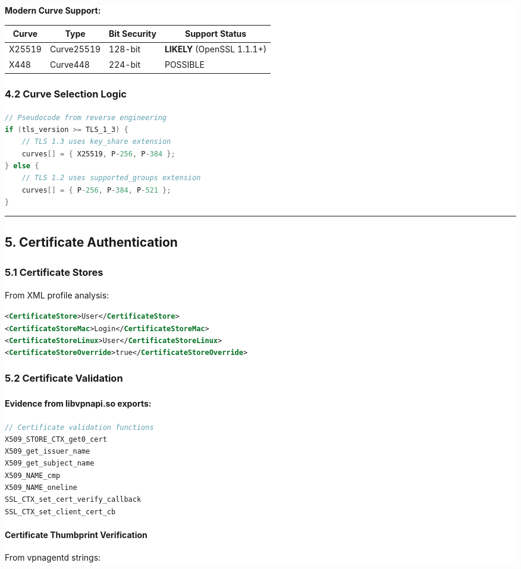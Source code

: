 **Modern Curve Support:**

| Curve | Type | Bit Security | Support Status |
|-------|------|--------------|----------------|
| X25519 | Curve25519 | 128-bit | **LIKELY** (OpenSSL 1.1.1+) |
| X448 | Curve448 | 224-bit | POSSIBLE |

### 4.2 Curve Selection Logic

```c
// Pseudocode from reverse engineering
if (tls_version >= TLS_1_3) {
    // TLS 1.3 uses key_share extension
    curves[] = { X25519, P-256, P-384 };
} else {
    // TLS 1.2 uses supported_groups extension
    curves[] = { P-256, P-384, P-521 };
}
```

---

## 5. Certificate Authentication

### 5.1 Certificate Stores

From XML profile analysis:

```xml
<CertificateStore>User</CertificateStore>
<CertificateStoreMac>Login</CertificateStoreMac>
<CertificateStoreLinux>User</CertificateStoreLinux>
<CertificateStoreOverride>true</CertificateStoreOverride>
```

### 5.2 Certificate Validation

#### Evidence from libvpnapi.so exports:

```c
// Certificate validation functions
X509_STORE_CTX_get0_cert
X509_get_issuer_name
X509_get_subject_name
X509_NAME_cmp
X509_NAME_oneline
SSL_CTX_set_cert_verify_callback
SSL_CTX_set_client_cert_cb
```

#### Certificate Thumbprint Verification

From vpnagentd strings:
